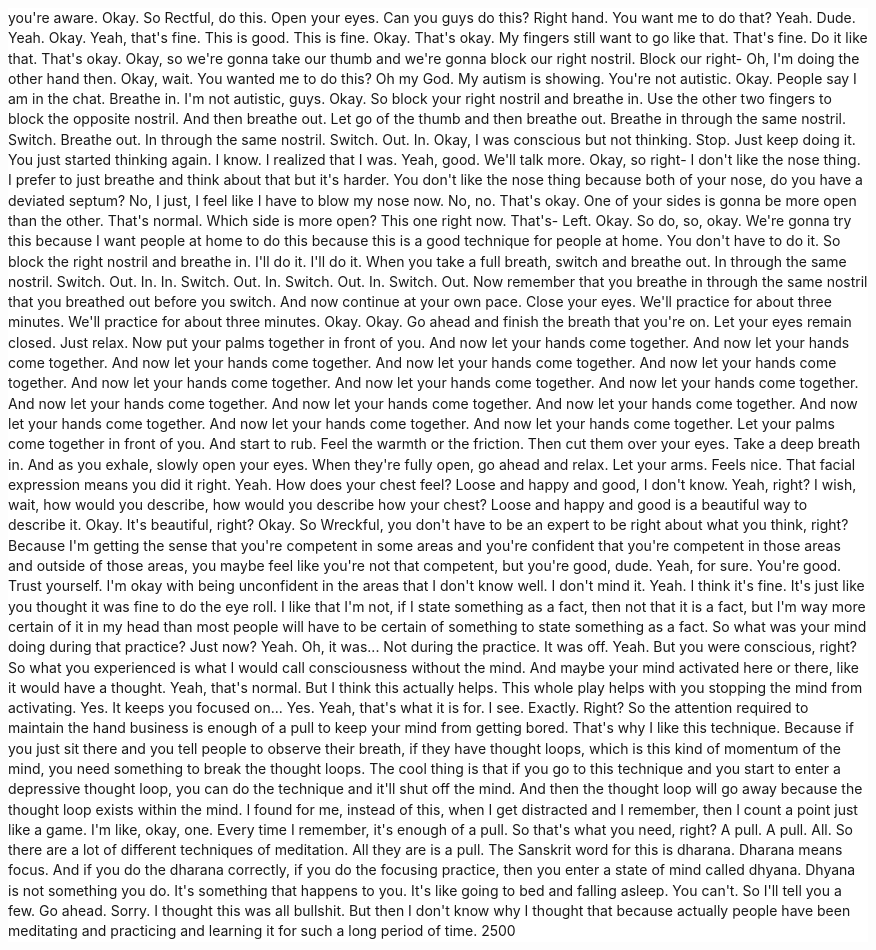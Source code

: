 you're aware. Okay. So Rectful, do this. Open your eyes. Can you guys do this? Right hand. You want me to do that? Yeah. Dude. Yeah. Okay. Yeah, that's fine. This is good. This is fine. Okay. That's okay. My fingers still want to go like that. That's fine. Do it like that. That's okay. Okay, so we're gonna take our thumb and we're gonna block our right nostril. Block our right- Oh, I'm doing the other hand then. Okay, wait. You wanted me to do this? Oh my God. My autism is showing. You're not autistic. Okay. People say I am in the chat. Breathe in. I'm not autistic, guys. Okay. So block your right nostril and breathe in. Use the other two fingers to block the opposite nostril. And then breathe out. Let go of the thumb and then breathe out. Breathe in through the same nostril. Switch. Breathe out. In through the same nostril. Switch. Out. In. Okay, I was conscious but not thinking. Stop. Just keep doing it. You just started thinking again. I know. I realized that I was. Yeah, good. We'll talk more. Okay, so right- I don't like the nose thing. I prefer to just breathe and think about that but it's harder. You don't like the nose thing because both of your nose, do you have a deviated septum? No, I just, I feel like I have to blow my nose now. No, no. That's okay. One of your sides is gonna be more open than the other. That's normal. Which side is more open? This one right now. That's- Left. Okay. So do, so, okay. We're gonna try this because I want people at home to do this because this is a good technique for people at home. You don't have to do it. So block the right nostril and breathe in. I'll do it. I'll do it. When you take a full breath, switch and breathe out. In through the same nostril. Switch. Out. In. In. Switch. Out. In. Switch. Out. In. Switch. Out. Now remember that you breathe in through the same nostril that you breathed out before you switch. And now continue at your own pace. Close your eyes. We'll practice for about three minutes. We'll practice for about three minutes. Okay. Okay. Go ahead and finish the breath that you're on. Let your eyes remain closed. Just relax. Now put your palms together in front of you. And now let your hands come together. And now let your hands come together. And now let your hands come together. And now let your hands come together. And now let your hands come together. And now let your hands come together. And now let your hands come together. And now let your hands come together. And now let your hands come together. And now let your hands come together. And now let your hands come together. And now let your hands come together. And now let your hands come together. And now let your hands come together. Let your palms come together in front of you. And start to rub. Feel the warmth or the friction. Then cut them over your eyes. Take a deep breath in. And as you exhale, slowly open your eyes. When they're fully open, go ahead and relax. Let your arms. Feels nice. That facial expression means you did it right. Yeah. How does your chest feel? Loose and happy and good, I don't know. Yeah, right? I wish, wait, how would you describe, how would you describe how your chest? Loose and happy and good is a beautiful way to describe it. Okay. It's beautiful, right? Okay. So Wreckful, you don't have to be an expert to be right about what you think, right? Because I'm getting the sense that you're competent in some areas and you're confident that you're competent in those areas and outside of those areas, you maybe feel like you're not that competent, but you're good, dude. Yeah, for sure. You're good. Trust yourself. I'm okay with being unconfident in the areas that I don't know well. I don't mind it. Yeah. I think it's fine. It's just like you thought it was fine to do the eye roll. I like that I'm not, if I state something as a fact, then not that it is a fact, but I'm way more certain of it in my head than most people will have to be certain of something to state something as a fact. So what was your mind doing during that practice? Just now? Yeah. Oh, it was... Not during the practice. It was off. Yeah. But you were conscious, right? So what you experienced is what I would call consciousness without the mind. And maybe your mind activated here or there, like it would have a thought. Yeah, that's normal. But I think this actually helps. This whole play helps with you stopping the mind from activating. Yes. It keeps you focused on... Yes. Yeah, that's what it is for. I see. Exactly. Right? So the attention required to maintain the hand business is enough of a pull to keep your mind from getting bored. That's why I like this technique. Because if you just sit there and you tell people to observe their breath, if they have thought loops, which is this kind of momentum of the mind, you need something to break the thought loops. The cool thing is that if you go to this technique and you start to enter a depressive thought loop, you can do the technique and it'll shut off the mind. And then the thought loop will go away because the thought loop exists within the mind. I found for me, instead of this, when I get distracted and I remember, then I count a point just like a game. I'm like, okay, one. Every time I remember, it's enough of a pull. So that's what you need, right? A pull. A pull. All. So there are a lot of different techniques of meditation. All they are is a pull. The Sanskrit word for this is dharana. Dharana means focus. And if you do the dharana correctly, if you do the focusing practice, then you enter a state of mind called dhyana. Dhyana is not something you do. It's something that happens to you. It's like going to bed and falling asleep. You can't. So I'll tell you a few. Go ahead. Sorry. I thought this was all bullshit. But then I don't know why I thought that because actually people have been meditating and practicing and learning it for such a long period of time. 2500